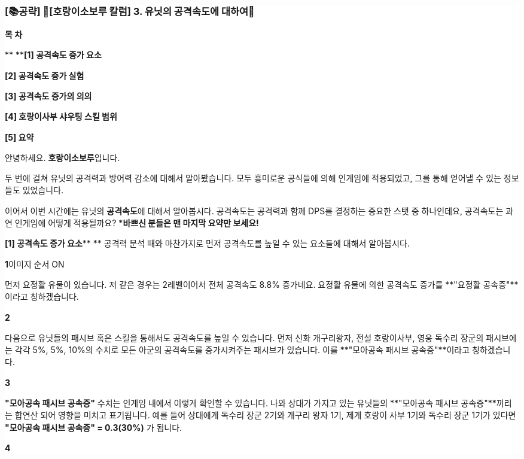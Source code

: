 


### [📚공략] 🐯[호랑이소보루 칼럼] 3. 유닛의 공격속도에 대하여🐯

**목 차**

**
****[1] 공격속도 증가 요소**

**[2] 공격속도 증가 실험**

**[3] 공격속도 증가의 의의**

**[4] 호랑이사부 샤우팅 스킬 범위**

**[5] 요약**


안녕하세요. **호랑이소보루**입니다.

두 번에 걸쳐 유닛의 공격력과 방어력 감소에 대해서 알아봤습니다. 모두 흥미로운 공식들에 의해 인게임에 적용되었고, 그를 통해 얻어낼 수 있는 정보들도 있었습니다.

이어서 이번 시간에는 유닛의 **공격속도**에 대해서 알아봅시다. 공격속도는 공격력과 함께 DPS를 결정하는 중요한 스탯 중 하나인데요, 공격속도는 과연 인게임에 어떻게 적용될까요?
***바쁘신 분들은 맨 마지막 요약만 보세요!**

**[1] 공격속도 증가 요소****
**
공격력 분석 때와 마찬가지로 먼저 공격속도를 높일 수 있는 요소들에 대해서 알아봅시다.



![a14724aa2527b55f92f1dca511f11a39b20a7f3e1b5cb18227](https://dcimg4.dcinside.co.kr/viewimage.php?id=22b3dc3fe9c73bad77b8d7b813&no=24b0d769e1d32ca73de980fa11d02831e6e7be0ee814d24c60dd3fb983d5ba320c22e39a3a86e4fbd0bcacb10d8ba6f311dd90695f6bca203203ca15cf0fe709aa9ef88fe6cc164f87)**1**이미지 순서 ON





먼저 요정활 유물이 있습니다. 저 같은 경우는 2레벨이어서 전체 공격속도 8.8% 증가네요. 요정활 유물에 의한 공격속도 증가를 **"요정활 공속증"**이라고 칭하겠습니다.



![a67718aa1036b275bb3330589a17d973e6caeb1b02c18d93b5fa2e2e9cc983](https://dcimg4.dcinside.co.kr/viewimage.php?id=22b3dc3fe9c73bad77b8d7b813&no=24b0d769e1d32ca73de980fa11d02831e6e7be0ee814d24c60dd3fb983d5ba320c22e39a3a86e4fbd0bcacb10d8ba6f311dd90695f6bca203203ca15cf59b358b3f6bfb9fff0bfea95)**2**





다음으로 유닛들의 패시브 혹은 스킬을 통해서도 공격속도를 높일 수 있습니다. 먼저 신화 개구리왕자, 전설 호랑이사부, 영웅 독수리 장군의 패시브에는 각각 5%, 5%, 10%의 수치로 모든 아군의 공격속도를 증가시켜주는 패시브가 있습니다. 이를 **"모아공속 패시브 공속증"**이라고 칭하겠습니다.



![a14834ac3002782cbd6a5a53fb5de2c02da7b60019d49ffb24424d2aa4b30670](https://dcimg4.dcinside.co.kr/viewimage.php?id=22b3dc3fe9c73bad77b8d7b813&no=24b0d769e1d32ca73de980fa11d02831e6e7be0ee814d24c60dd3fb983d5ba320c22e39a3a86e4fbd0bcacb10d8ba6f37cb093685a68cb203705cc78f204ee0f85e3c8bac93bd1d4)**3**



**"모아공속 패시브 공속증"** 수치는 인게임 내에서 이렇게 확인할 수 있습니다. 나와 상대가 가지고 있는 유닛들의 **"모아공속 패시브 공속증"**끼리는 합연산 되어 영향을 미치고 표기됩니다. 예를 들어 상대에게 독수리 장군 2기와 개구리 왕자 1기, 제게 호랑이 사부 1기와 독수리 장군 1기가 있다면 **"모아공속 패시브 공속증" = 0.3(30%)** 가 됩니다.



![a65235aa0d2ab360a2ff5d5dfe91a9d18e816d56daa6d6172ab033bc686da20a6cc05faf5f4b44](https://dcimg4.dcinside.co.kr/viewimage.php?id=22b3dc3fe9c73bad77b8d7b813&no=24b0d769e1d32ca73de980fa11d02831e6e7be0ee814d24c60dd3fb983d5ba320c22e39a3a86e4fbd0bcacb10d8ba6f311dd90695f6bca203203ca15cf0bb6598e4501fd3aa0023f4a)**4**
